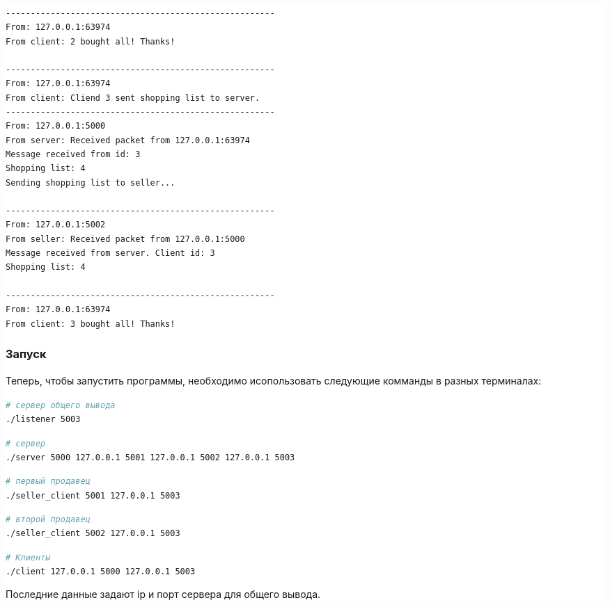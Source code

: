 ```bash
------------------------------------------------------
From: 127.0.0.1:63974
From client: 2 bought all! Thanks!

------------------------------------------------------
From: 127.0.0.1:63974
From client: Cliend 3 sent shopping list to server.
------------------------------------------------------
From: 127.0.0.1:5000
From server: Received packet from 127.0.0.1:63974
Message received from id: 3
Shopping list: 4
Sending shopping list to seller...

------------------------------------------------------
From: 127.0.0.1:5002
From seller: Received packet from 127.0.0.1:5000
Message received from server. Client id: 3
Shopping list: 4

------------------------------------------------------
From: 127.0.0.1:63974
From client: 3 bought all! Thanks!
```
### Запуск
Теперь, чтобы запустить программы, необходимо исопользовать следующие комманды в разных терминалах:

```bash
# сервер общего вывода
./listener 5003
```

```bash
# сервер
./server 5000 127.0.0.1 5001 127.0.0.1 5002 127.0.0.1 5003
```

```bash
# первый продавец
./seller_client 5001 127.0.0.1 5003
```

```bash
# второй продавец
./seller_client 5002 127.0.0.1 5003
```

```bash
# Клиенты
./client 127.0.0.1 5000 127.0.0.1 5003
```

Последние данные задают ip и порт сервера для общего вывода.